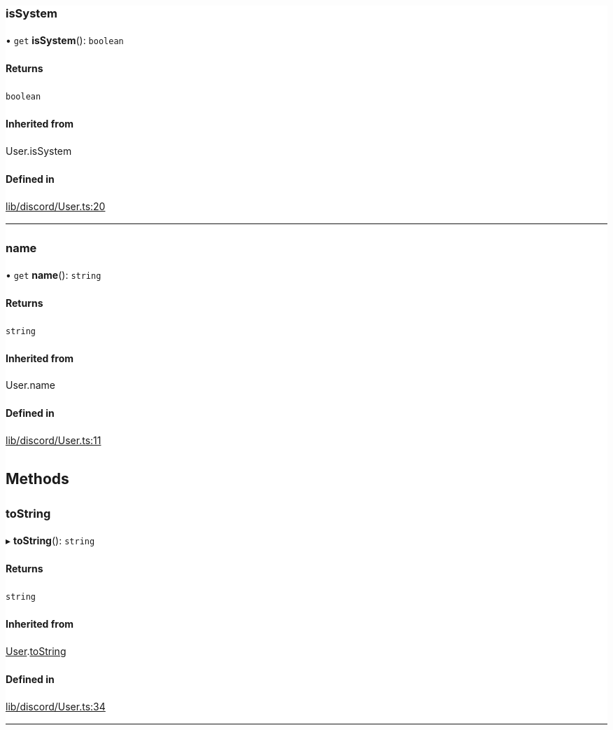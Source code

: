 ### isSystem

• `get` **isSystem**(): `boolean`

#### Returns

`boolean`

#### Inherited from

User.isSystem

#### Defined in

[lib/discord/User.ts:20](https://github.com/Fuwajs/Fuwa.js/blob/6d44e08/src/lib/discord/User.ts#L20)

___

### name

• `get` **name**(): `string`

#### Returns

`string`

#### Inherited from

User.name

#### Defined in

[lib/discord/User.ts:11](https://github.com/Fuwajs/Fuwa.js/blob/6d44e08/src/lib/discord/User.ts#L11)

## Methods

### toString

▸ **toString**(): `string`

#### Returns

`string`

#### Inherited from

[User](User.md).[toString](User.md#tostring)

#### Defined in

[lib/discord/User.ts:34](https://github.com/Fuwajs/Fuwa.js/blob/6d44e08/src/lib/discord/User.ts#L34)

___
